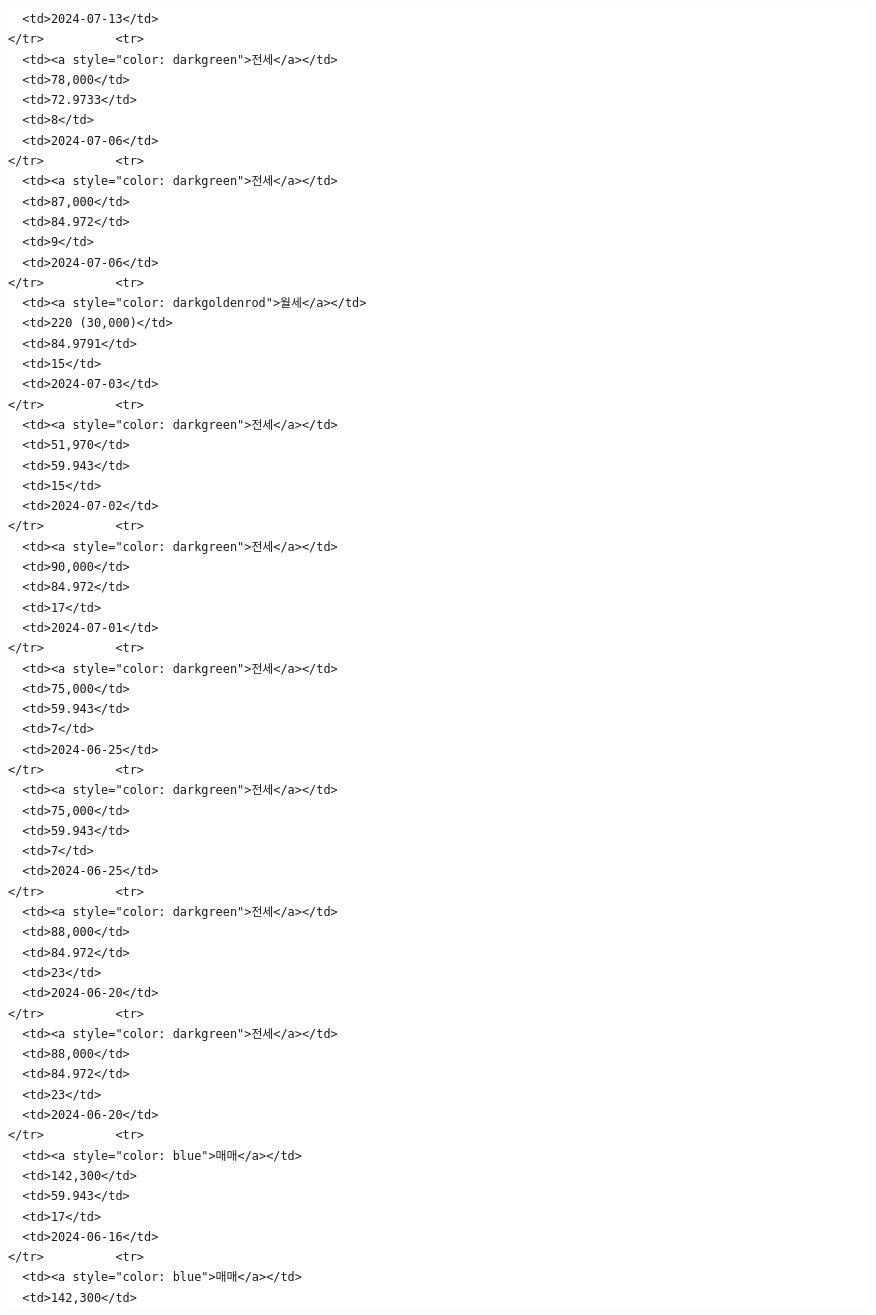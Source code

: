       <td>2024-07-13</td>
    </tr>          <tr>
      <td><a style="color: darkgreen">전세</a></td>
      <td>78,000</td>
      <td>72.9733</td>
      <td>8</td>
      <td>2024-07-06</td>
    </tr>          <tr>
      <td><a style="color: darkgreen">전세</a></td>
      <td>87,000</td>
      <td>84.972</td>
      <td>9</td>
      <td>2024-07-06</td>
    </tr>          <tr>
      <td><a style="color: darkgoldenrod">월세</a></td>
      <td>220 (30,000)</td>
      <td>84.9791</td>
      <td>15</td>
      <td>2024-07-03</td>
    </tr>          <tr>
      <td><a style="color: darkgreen">전세</a></td>
      <td>51,970</td>
      <td>59.943</td>
      <td>15</td>
      <td>2024-07-02</td>
    </tr>          <tr>
      <td><a style="color: darkgreen">전세</a></td>
      <td>90,000</td>
      <td>84.972</td>
      <td>17</td>
      <td>2024-07-01</td>
    </tr>          <tr>
      <td><a style="color: darkgreen">전세</a></td>
      <td>75,000</td>
      <td>59.943</td>
      <td>7</td>
      <td>2024-06-25</td>
    </tr>          <tr>
      <td><a style="color: darkgreen">전세</a></td>
      <td>75,000</td>
      <td>59.943</td>
      <td>7</td>
      <td>2024-06-25</td>
    </tr>          <tr>
      <td><a style="color: darkgreen">전세</a></td>
      <td>88,000</td>
      <td>84.972</td>
      <td>23</td>
      <td>2024-06-20</td>
    </tr>          <tr>
      <td><a style="color: darkgreen">전세</a></td>
      <td>88,000</td>
      <td>84.972</td>
      <td>23</td>
      <td>2024-06-20</td>
    </tr>          <tr>
      <td><a style="color: blue">매매</a></td>
      <td>142,300</td>
      <td>59.943</td>
      <td>17</td>
      <td>2024-06-16</td>
    </tr>          <tr>
      <td><a style="color: blue">매매</a></td>
      <td>142,300</td>